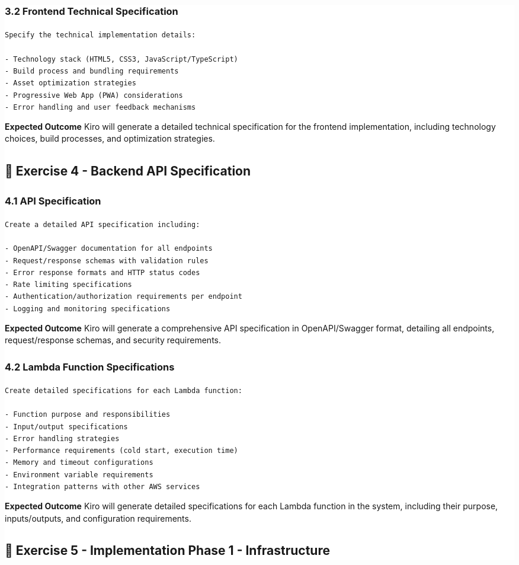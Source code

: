 ### 3.2 Frontend Technical Specification
```
Specify the technical implementation details:

- Technology stack (HTML5, CSS3, JavaScript/TypeScript)
- Build process and bundling requirements
- Asset optimization strategies
- Progressive Web App (PWA) considerations
- Error handling and user feedback mechanisms
```

**Expected Outcome**
Kiro will generate a detailed technical specification for the frontend implementation, including technology choices, build processes, and optimization strategies.

##  🚀 Exercise 4 - Backend API Specification

### 4.1 API Specification
```
Create a detailed API specification including:

- OpenAPI/Swagger documentation for all endpoints
- Request/response schemas with validation rules
- Error response formats and HTTP status codes
- Rate limiting specifications
- Authentication/authorization requirements per endpoint
- Logging and monitoring specifications
```
**Expected Outcome**
Kiro will generate a comprehensive API specification in OpenAPI/Swagger format, detailing all endpoints, request/response schemas, and security requirements.

### 4.2 Lambda Function Specifications
```
Create detailed specifications for each Lambda function:

- Function purpose and responsibilities
- Input/output specifications
- Error handling strategies
- Performance requirements (cold start, execution time)
- Memory and timeout configurations
- Environment variable requirements
- Integration patterns with other AWS services
```

**Expected Outcome**
Kiro will generate detailed specifications for each Lambda function in the system, including their purpose, inputs/outputs, and configuration requirements.

## 🚀 Exercise 5 -  Implementation Phase 1 - Infrastructure
